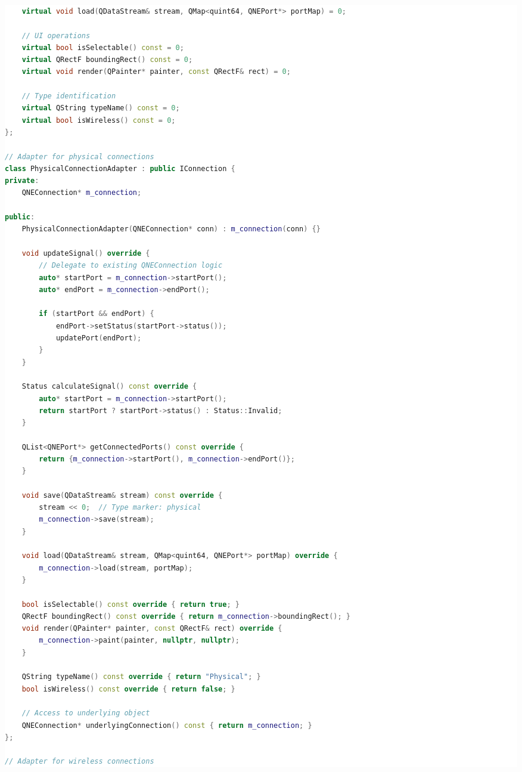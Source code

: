 ```cpp
    virtual void load(QDataStream& stream, QMap<quint64, QNEPort*> portMap) = 0;
    
    // UI operations
    virtual bool isSelectable() const = 0;
    virtual QRectF boundingRect() const = 0;
    virtual void render(QPainter* painter, const QRectF& rect) = 0;
    
    // Type identification
    virtual QString typeName() const = 0;
    virtual bool isWireless() const = 0;
};

// Adapter for physical connections
class PhysicalConnectionAdapter : public IConnection {
private:
    QNEConnection* m_connection;
    
public:
    PhysicalConnectionAdapter(QNEConnection* conn) : m_connection(conn) {}
    
    void updateSignal() override {
        // Delegate to existing QNEConnection logic
        auto* startPort = m_connection->startPort();
        auto* endPort = m_connection->endPort();
        
        if (startPort && endPort) {
            endPort->setStatus(startPort->status());
            updatePort(endPort);
        }
    }
    
    Status calculateSignal() const override {
        auto* startPort = m_connection->startPort();
        return startPort ? startPort->status() : Status::Invalid;
    }
    
    QList<QNEPort*> getConnectedPorts() const override {
        return {m_connection->startPort(), m_connection->endPort()};
    }
    
    void save(QDataStream& stream) const override {
        stream << 0;  // Type marker: physical
        m_connection->save(stream);
    }
    
    void load(QDataStream& stream, QMap<quint64, QNEPort*> portMap) override {
        m_connection->load(stream, portMap);
    }
    
    bool isSelectable() const override { return true; }
    QRectF boundingRect() const override { return m_connection->boundingRect(); }
    void render(QPainter* painter, const QRectF& rect) override {
        m_connection->paint(painter, nullptr, nullptr);
    }
    
    QString typeName() const override { return "Physical"; }
    bool isWireless() const override { return false; }
    
    // Access to underlying object
    QNEConnection* underlyingConnection() const { return m_connection; }
};

// Adapter for wireless connections
```
